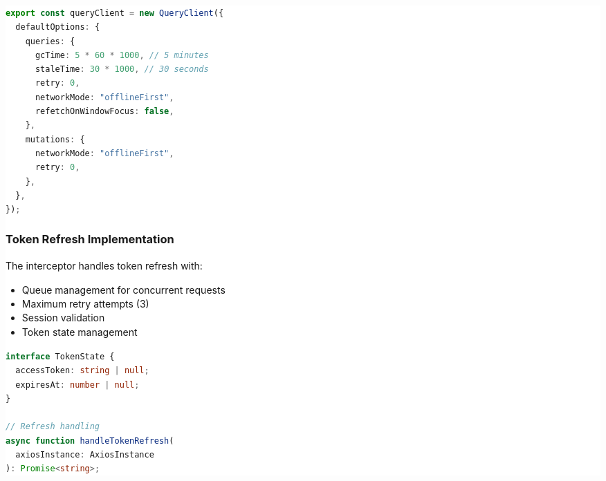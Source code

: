 ```typescript
export const queryClient = new QueryClient({
  defaultOptions: {
    queries: {
      gcTime: 5 * 60 * 1000, // 5 minutes
      staleTime: 30 * 1000, // 30 seconds
      retry: 0,
      networkMode: "offlineFirst",
      refetchOnWindowFocus: false,
    },
    mutations: {
      networkMode: "offlineFirst",
      retry: 0,
    },
  },
});
```

### Token Refresh Implementation

The interceptor handles token refresh with:

- Queue management for concurrent requests
- Maximum retry attempts (3)
- Session validation
- Token state management

```typescript
interface TokenState {
  accessToken: string | null;
  expiresAt: number | null;
}

// Refresh handling
async function handleTokenRefresh(
  axiosInstance: AxiosInstance
): Promise<string>;
```
